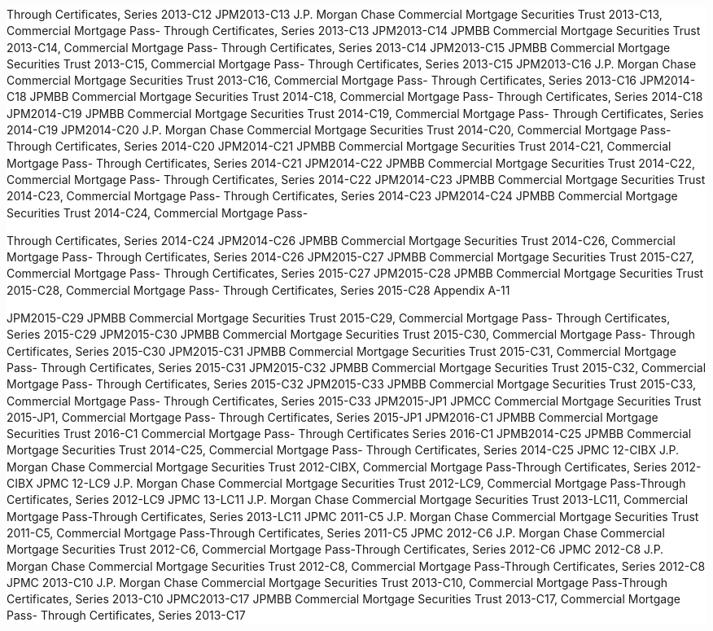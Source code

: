 Through Certificates, Series 2013-C12
JPM2013-C13 J.P. Morgan Chase Commercial Mortgage Securities Trust 2013-C13, Commercial Mortgage
Pass- Through Certificates, Series 2013-C13
JPM2013-C14 JPMBB Commercial Mortgage Securities Trust 2013-C14, Commercial Mortgage Pass-
Through Certificates, Series 2013-C14
JPM2013-C15 JPMBB Commercial Mortgage Securities Trust 2013-C15, Commercial Mortgage Pass-
Through Certificates, Series 2013-C15
JPM2013-C16 J.P. Morgan Chase Commercial Mortgage Securities Trust 2013-C16, Commercial Mortgage
Pass- Through Certificates, Series 2013-C16
JPM2014-C18 JPMBB Commercial Mortgage Securities Trust 2014-C18, Commercial Mortgage Pass-
Through Certificates, Series 2014-C18
JPM2014-C19 JPMBB Commercial Mortgage Securities Trust 2014-C19, Commercial Mortgage Pass-
Through Certificates, Series 2014-C19
JPM2014-C20 J.P. Morgan Chase Commercial Mortgage Securities Trust 2014-C20, Commercial Mortgage
Pass- Through Certificates, Series 2014-C20
JPM2014-C21 JPMBB Commercial Mortgage Securities Trust 2014-C21, Commercial Mortgage Pass-
Through Certificates, Series 2014-C21
JPM2014-C22 JPMBB Commercial Mortgage Securities Trust 2014-C22, Commercial Mortgage Pass-
Through Certificates, Series 2014-C22
JPM2014-C23 JPMBB Commercial Mortgage Securities Trust 2014-C23, Commercial Mortgage Pass-
Through Certificates, Series 2014-C23
JPM2014-C24 JPMBB Commercial Mortgage Securities Trust 2014-C24, Commercial Mortgage Pass-

Through Certificates, Series 2014-C24
JPM2014-C26 JPMBB Commercial Mortgage Securities Trust 2014-C26, Commercial Mortgage Pass-
Through Certificates, Series 2014-C26
JPM2015-C27 JPMBB Commercial Mortgage Securities Trust 2015-C27, Commercial Mortgage Pass-
Through Certificates, Series 2015-C27
JPM2015-C28 JPMBB Commercial Mortgage Securities Trust 2015-C28, Commercial Mortgage Pass-
Through Certificates, Series 2015-C28
Appendix A-11

JPM2015-C29 JPMBB Commercial Mortgage Securities Trust 2015-C29, Commercial Mortgage Pass-
Through Certificates, Series 2015-C29
JPM2015-C30 JPMBB Commercial Mortgage Securities Trust 2015-C30, Commercial Mortgage Pass-
Through Certificates, Series 2015-C30
JPM2015-C31 JPMBB Commercial Mortgage Securities Trust 2015-C31, Commercial Mortgage Pass-
Through Certificates, Series 2015-C31
JPM2015-C32 JPMBB Commercial Mortgage Securities Trust 2015-C32, Commercial Mortgage Pass-
Through Certificates, Series 2015-C32
JPM2015-C33 JPMBB Commercial Mortgage Securities Trust 2015-C33, Commercial Mortgage Pass-
Through Certificates, Series 2015-C33
JPM2015-JP1 JPMCC Commercial Mortgage Securities Trust 2015-JP1, Commercial Mortgage Pass-
Through Certificates, Series 2015-JP1
JPM2016-C1 JPMBB Commercial Mortgage Securities Trust 2016-C1 Commercial Mortgage Pass-
Through Certificates Series 2016-C1
JPMB2014-C25 JPMBB Commercial Mortgage Securities Trust 2014-C25, Commercial Mortgage Pass-
Through Certificates, Series 2014-C25
JPMC 12-CIBX J.P. Morgan Chase Commercial Mortgage Securities Trust 2012-CIBX, Commercial
Mortgage Pass-Through Certificates, Series 2012-CIBX
JPMC 12-LC9 J.P. Morgan Chase Commercial Mortgage Securities Trust 2012-LC9, Commercial Mortgage
Pass-Through Certificates, Series 2012-LC9
JPMC 13-LC11 J.P. Morgan Chase Commercial Mortgage Securities Trust 2013-LC11, Commercial
Mortgage Pass-Through Certificates, Series 2013-LC11
JPMC 2011-C5 J.P. Morgan Chase Commercial Mortgage Securities Trust 2011-C5, Commercial Mortgage
Pass-Through Certificates, Series 2011-C5
JPMC 2012-C6 J.P. Morgan Chase Commercial Mortgage Securities Trust 2012-C6, Commercial Mortgage
Pass-Through Certificates, Series 2012-C6
JPMC 2012-C8 J.P. Morgan Chase Commercial Mortgage Securities Trust 2012-C8, Commercial Mortgage
Pass-Through Certificates, Series 2012-C8
JPMC 2013-C10 J.P. Morgan Chase Commercial Mortgage Securities Trust 2013-C10, Commercial Mortgage
Pass-Through Certificates, Series 2013-C10
JPMC2013-C17 JPMBB Commercial Mortgage Securities Trust 2013-C17, Commercial Mortgage Pass-
Through Certificates, Series 2013-C17